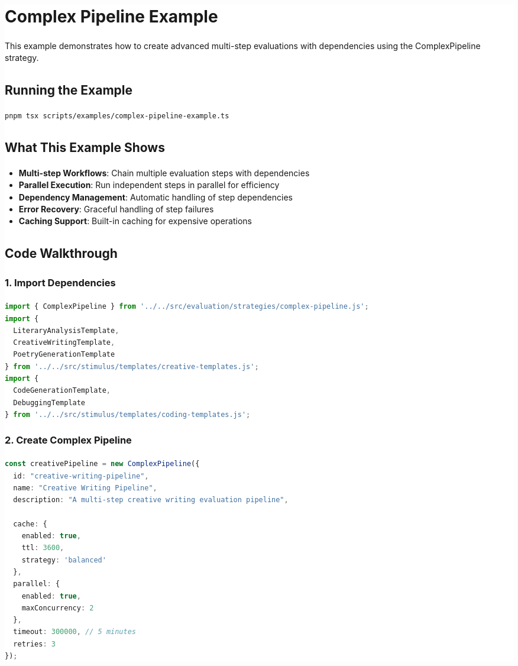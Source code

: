 # Complex Pipeline Example

This example demonstrates how to create advanced multi-step evaluations with dependencies using the ComplexPipeline strategy.

## Running the Example

```bash
pnpm tsx scripts/examples/complex-pipeline-example.ts
```

## What This Example Shows

- **Multi-step Workflows**: Chain multiple evaluation steps with dependencies
- **Parallel Execution**: Run independent steps in parallel for efficiency
- **Dependency Management**: Automatic handling of step dependencies
- **Error Recovery**: Graceful handling of step failures
- **Caching Support**: Built-in caching for expensive operations

## Code Walkthrough

### 1. Import Dependencies

```typescript
import { ComplexPipeline } from '../../src/evaluation/strategies/complex-pipeline.js';
import { 
  LiteraryAnalysisTemplate,
  CreativeWritingTemplate,
  PoetryGenerationTemplate
} from '../../src/stimulus/templates/creative-templates.js';
import { 
  CodeGenerationTemplate,
  DebuggingTemplate
} from '../../src/stimulus/templates/coding-templates.js';
```

### 2. Create Complex Pipeline

```typescript
const creativePipeline = new ComplexPipeline({
  id: "creative-writing-pipeline",
  name: "Creative Writing Pipeline",
  description: "A multi-step creative writing evaluation pipeline",
  
  cache: {
    enabled: true,
    ttl: 3600,
    strategy: 'balanced'
  },
  parallel: {
    enabled: true,
    maxConcurrency: 2
  },
  timeout: 300000, // 5 minutes
  retries: 3
});
```
